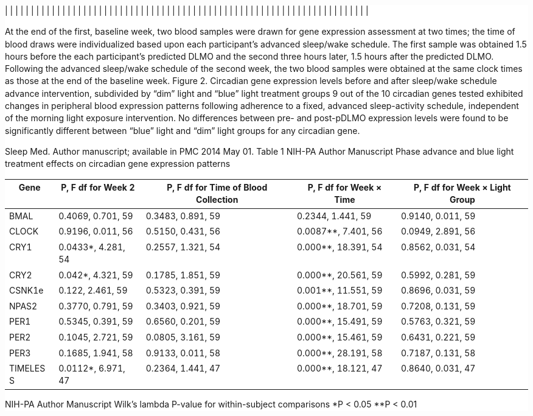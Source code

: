 |     |    |    |    |
|     |    |    |    |
|     |    |    |    |
|     |    |    |    |
|     |    |    |    |
|     |    |    |    |
|     |    |    |    |
|     |    |    |    |
|     |    |    |    |
|     |    |    |    |
|     |    |    |    |
|     |    |    |    |
|     |    |    |    |
|     |    |    |    |

At the end of the first, baseline week, two blood samples were drawn for gene expression assessment at two times; the time of blood draws were individualized based upon each participant’s advanced sleep/wake schedule. The first sample was obtained 1.5 hours before the each participant’s predicted DLMO and the second three hours later, 1.5 hours after the predicted DLMO. Following the advanced sleep/wake schedule of the second week, the two blood samples were obtained at the same clock times as those at the end of the baseline week. Figure 2. Circadian gene expression levels before and after sleep/wake schedule advance intervention, subdivided by “dim” light and “blue” light treatment groups
9 out of the 10 circadian genes tested exhibited changes in peripheral blood expression patterns following adherence to a fixed, advanced sleep-activity schedule, independent of the morning light exposure intervention. No differences between pre- and post-pDLMO expression levels were found to be significantly different between “blue” light and “dim” light groups for any circadian gene.

Sleep Med. Author manuscript; available in PMC 2014 May 01. Table 1
NIH-PA Author Manuscript Phase advance and blue light treatment effects on circadian gene expression patterns

| Gene      | P, F df for Week 2 | P, F df for Time of Blood Collection | P, F df for Week × Time | P, F df for Week × Light Group |
|-----------|---------------------|--------------------------------------|-------------------------|-------------------------------|
| BMAL      | 0.4069, 0.701, 59   | 0.3483, 0.891, 59                    | 0.2344, 1.441, 59      | 0.9140, 0.011, 59            |
| CLOCK     | 0.9196, 0.011, 56   | 0.5150, 0.431, 56                    | 0.0087**, 7.401, 56    | 0.0949, 2.891, 56            |
| CRY1      | 0.0433*, 4.281, 54  | 0.2557, 1.321, 54                    | 0.000**, 18.391, 54    | 0.8562, 0.031, 54            |
| CRY2      | 0.042*, 4.321, 59   | 0.1785, 1.851, 59                    | 0.000**, 20.561, 59    | 0.5992, 0.281, 59            |
| CSNK1e    | 0.122, 2.461, 59    | 0.5323, 0.391, 59                    | 0.001**, 11.551, 59    | 0.8696, 0.031, 59            |
| NPAS2     | 0.3770, 0.791, 59   | 0.3403, 0.921, 59                    | 0.000**, 18.701, 59    | 0.7208, 0.131, 59            |
| PER1      | 0.5345, 0.391, 59   | 0.6560, 0.201, 59                    | 0.000**, 15.491, 59    | 0.5763, 0.321, 59            |
| PER2      | 0.1045, 2.721, 59   | 0.0805, 3.161, 59                    | 0.000**, 15.461, 59    | 0.6431, 0.221, 59            |
| PER3      | 0.1685, 1.941, 58   | 0.9133, 0.011, 58                    | 0.000**, 28.191, 58    | 0.7187, 0.131, 58            |
| TIMELESS  | 0.0112*, 6.971, 47  | 0.2364, 1.441, 47                    | 0.000**, 18.121, 47    | 0.8640, 0.031, 47            |

NIH-PA Author Manuscript
Wilk’s lambda P-value for within-subject comparisons
*P < 0.05
**P < 0.01 